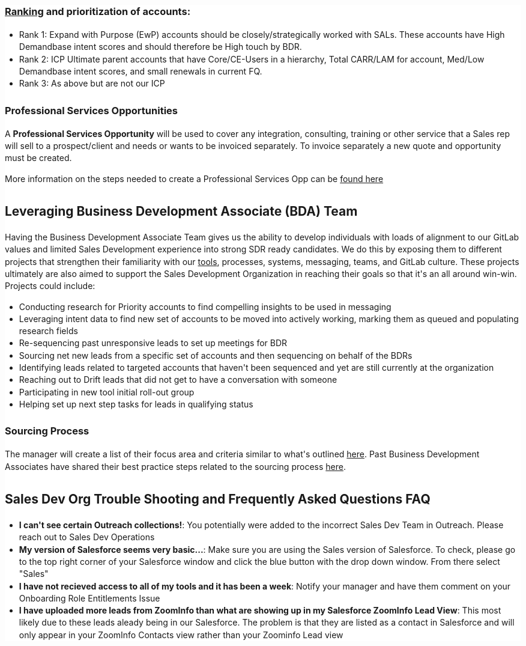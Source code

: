 ### [Ranking](https://about.gitlab.com/handbook/sales/field-operations/gtm-resources/#definitions-for-enterprise-account-ranking) and prioritization of accounts:
- Rank 1: Expand with Purpose (EwP) accounts should be closely/strategically worked with SALs. These accounts have High Demandbase intent scores and should therefore be High touch by BDR.
- Rank 2: ICP Ultimate parent accounts that have Core/CE-Users in a hierarchy, Total CARR/LAM for account, Med/Low Demandbase intent scores, and small renewals in current FQ.
- Rank 3: As above but are not our ICP

### Professional Services Opportunities

A **Professional Services Opportunity** will be used to cover any integration, consulting, training or other service that a Sales rep will sell to a prospect/client and needs or wants to be invoiced separately. To invoice separately a new quote and opportunity must be created.

More information on the steps needed to create a Professional Services Opp can be [found here](https://about.gitlab.com/handbook/sales/field-operations/gtm-resources/#creating-a-professional-services-opportunity)

## Leveraging Business Development Associate (BDA) Team

Having the Business Development Associate Team gives us the ability to develop individuals with loads of alignment to our GitLab values and limited Sales Development experience into strong SDR ready candidates. We do this by exposing them to different projects that strengthen their familiarity with our [tools](https://about.gitlab.com/handbook/marketing/revenue-marketing/sdr/sales-development-tools/), processes, systems, messaging, teams, and GitLab culture. These projects ultimately are also aimed to support the Sales Development Organization in reaching their goals so that it's an all around win-win. Projects could include:
- Conducting research for Priority accounts to find compelling insights to be used in messaging
- Leveraging intent data to find new set of accounts to be moved into actively working, marking them as queued and populating research fields
- Re-sequencing past unresponsive leads to set up meetings for BDR
- Sourcing net new leads from a specific set of accounts and then sequencing on behalf of the BDRs
- Identifying leads related to targeted accounts that haven't been sequenced and yet are still currently at the organization
- Reaching out to Drift leads that did not get to have a conversation with someone
- Participating in new tool initial roll-out group
- Helping set up next step tasks for leads in qualifying status

### Sourcing Process
The manager will create a list of their focus area and criteria similar to what's outlined [here](https://docs.google.com/document/d/1oOzjd2j8trQLU_5h_oiBbyg-saRMe-TA8HTDBuiPuEM/edit?usp=sharing).
Past Business Development Associates have shared their best practice steps related to the sourcing process [here](https://docs.google.com/document/d/1dzRFJlSDdU9Y39d5j6pkFl4i_lyEs9EONQSF14ZcnSM/edit?usp=sharing).

## Sales Dev Org Trouble Shooting and Frequently Asked Questions FAQ

* **I can't see certain Outreach collections!**: You potentially were added to the incorrect Sales Dev Team in Outreach. Please reach out to Sales Dev Operations
* **My version of Salesforce seems very basic...**: Make sure you are using the Sales version of Salesforce. To check, please go to the top right corner of your Salesforce window and click the blue button with the drop down window. From there select "Sales"
* **I have not recieved access to all of my tools and it has been a week**: Notify your manager and have them comment on your Onboarding Role Entitlements Issue
* **I have uploaded more leads from ZoomInfo than what are showing up in my Salesforce ZoomInfo Lead View**: This most likely due to these leads aleady being in our Salesforce. The problem is that they are listed as a contact in Salesforce and will only appear in your ZoomInfo Contacts view rather than your Zoominfo Lead view